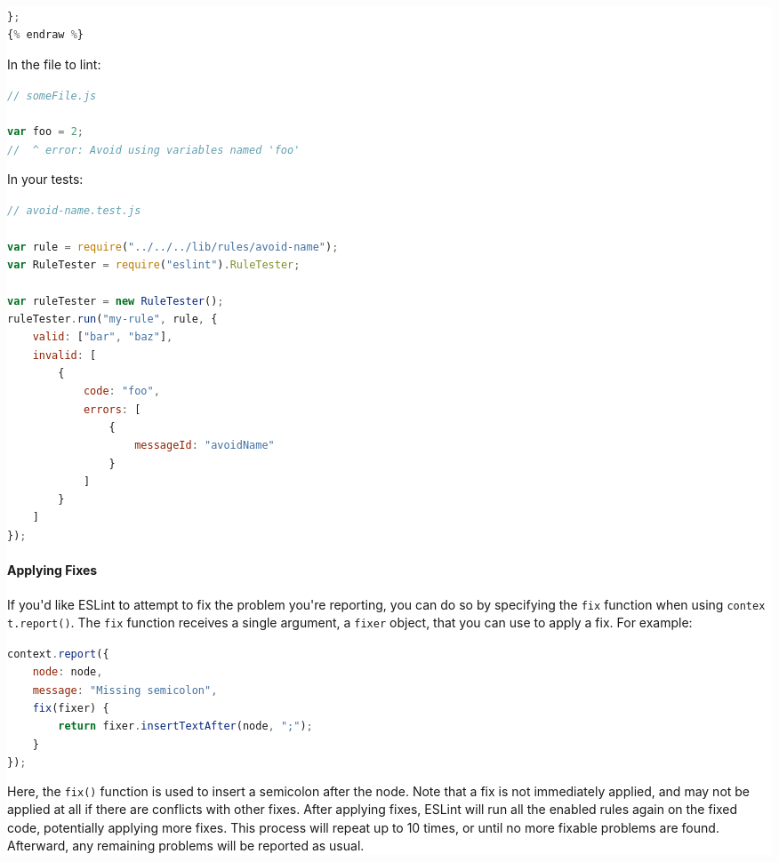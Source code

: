 ```js
};
{% endraw %}
```

In the file to lint:

```javascript
// someFile.js

var foo = 2;
//  ^ error: Avoid using variables named 'foo'
```

In your tests:

```javascript
// avoid-name.test.js

var rule = require("../../../lib/rules/avoid-name");
var RuleTester = require("eslint").RuleTester;

var ruleTester = new RuleTester();
ruleTester.run("my-rule", rule, {
    valid: ["bar", "baz"],
    invalid: [
        {
            code: "foo",
            errors: [
                {
                    messageId: "avoidName"
                }
            ]
        }
    ]
});
```

#### Applying Fixes

If you'd like ESLint to attempt to fix the problem you're reporting, you can do so by specifying the `fix` function when using `context.report()`. The `fix` function receives a single argument, a `fixer` object, that you can use to apply a fix. For example:

```js
context.report({
    node: node,
    message: "Missing semicolon",
    fix(fixer) {
        return fixer.insertTextAfter(node, ";");
    }
});
```

Here, the `fix()` function is used to insert a semicolon after the node. Note that a fix is not immediately applied, and may not be applied at all if there are conflicts with other fixes. After applying fixes, ESLint will run all the enabled rules again on the fixed code, potentially applying more fixes. This process will repeat up to 10 times, or until no more fixable problems are found. Afterward, any remaining problems will be reported as usual.
